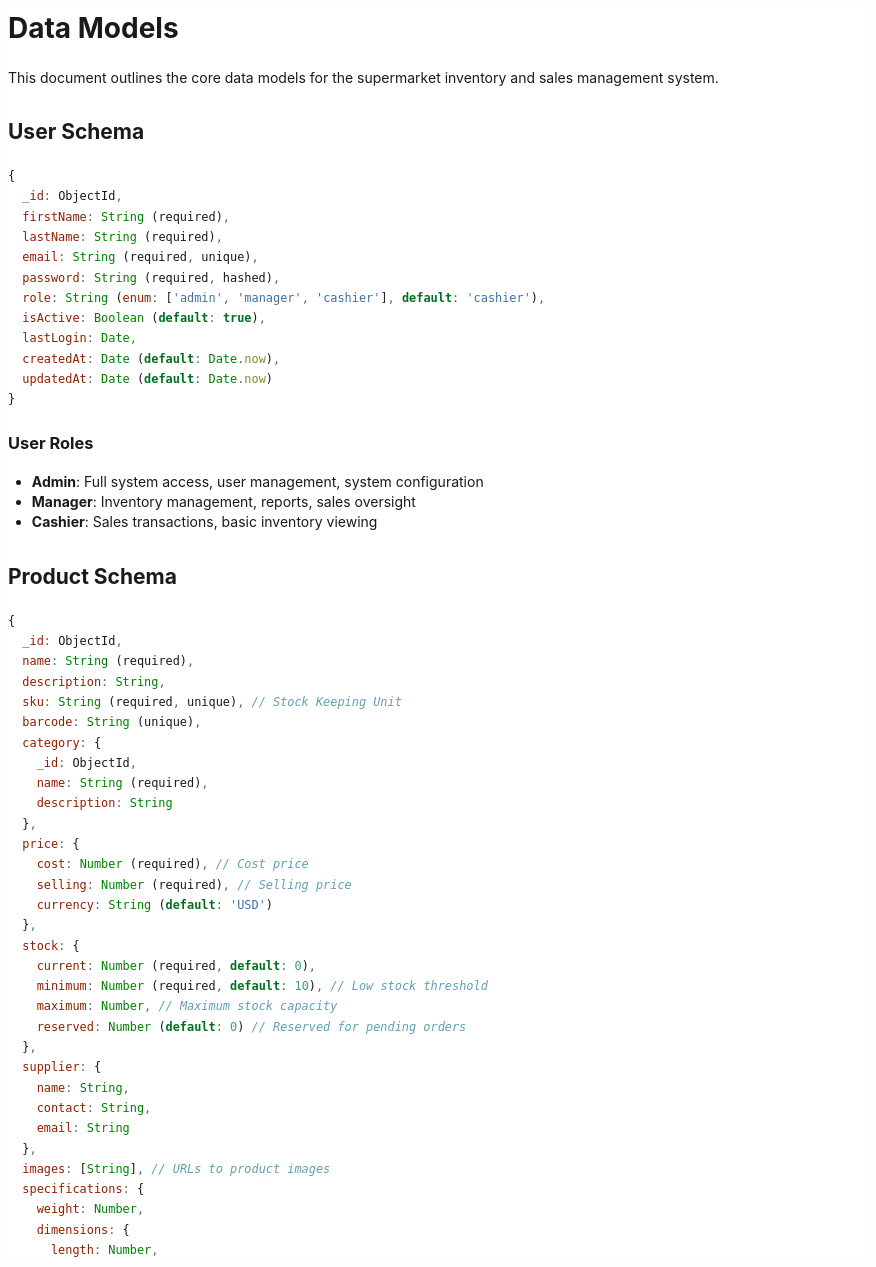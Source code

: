 # Data Models

This document outlines the core data models for the supermarket inventory and sales management system.

## User Schema

```javascript
{
  _id: ObjectId,
  firstName: String (required),
  lastName: String (required),
  email: String (required, unique),
  password: String (required, hashed),
  role: String (enum: ['admin', 'manager', 'cashier'], default: 'cashier'),
  isActive: Boolean (default: true),
  lastLogin: Date,
  createdAt: Date (default: Date.now),
  updatedAt: Date (default: Date.now)
}
```

### User Roles
- **Admin**: Full system access, user management, system configuration
- **Manager**: Inventory management, reports, sales oversight
- **Cashier**: Sales transactions, basic inventory viewing

## Product Schema

```javascript
{
  _id: ObjectId,
  name: String (required),
  description: String,
  sku: String (required, unique), // Stock Keeping Unit
  barcode: String (unique),
  category: {
    _id: ObjectId,
    name: String (required),
    description: String
  },
  price: {
    cost: Number (required), // Cost price
    selling: Number (required), // Selling price
    currency: String (default: 'USD')
  },
  stock: {
    current: Number (required, default: 0),
    minimum: Number (required, default: 10), // Low stock threshold
    maximum: Number, // Maximum stock capacity
    reserved: Number (default: 0) // Reserved for pending orders
  },
  supplier: {
    name: String,
    contact: String,
    email: String
  },
  images: [String], // URLs to product images
  specifications: {
    weight: Number,
    dimensions: {
      length: Number,
```